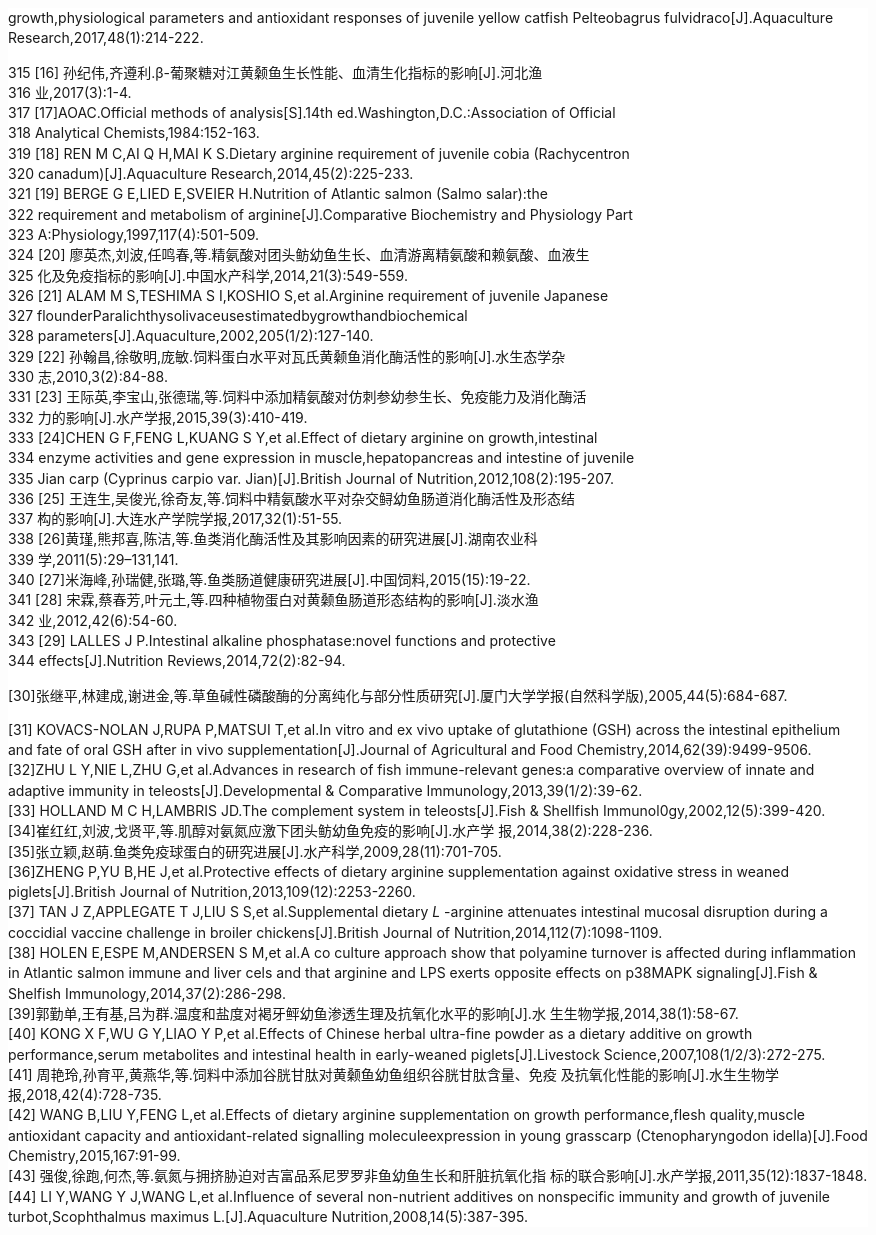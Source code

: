 growth,physiological parameters and antioxidant responses of juvenile yellow catfish Pelteobagrus fulvidraco[J].Aquaculture Research,2017,48(1):214-222.

315 [16] 孙纪伟,齐遵利.β-葡聚糖对江黄颡鱼生长性能、血清生化指标的影响[J].河北渔   
316 业,2017(3):1-4.   
317 [17]AOAC.Official methods of analysis[S].14th ed.Washington,D.C.:Association of Official   
318 Analytical Chemists,1984:152-163.   
319 [18] REN M C,AI Q H,MAI K S.Dietary arginine requirement of juvenile cobia (Rachycentron   
320 canadum)[J].Aquaculture Research,2014,45(2):225-233.   
321 [19] BERGE G E,LIED E,SVEIER H.Nutrition of Atlantic salmon (Salmo salar):the   
322 requirement and metabolism of arginine[J].Comparative Biochemistry and Physiology Part   
323 A:Physiology,1997,117(4):501-509.   
324 [20] 廖英杰,刘波,任鸣春,等.精氨酸对团头鲂幼鱼生长、血清游离精氨酸和赖氨酸、血液生   
325 化及免疫指标的影响[J].中国水产科学,2014,21(3):549-559.   
326 [21] ALAM M S,TESHIMA S I,KOSHIO S,et al.Arginine requirement of juvenile Japanese   
327 flounderParalichthysolivaceusestimatedbygrowthandbiochemical   
328 parameters[J].Aquaculture,2002,205(1/2):127-140.   
329 [22] 孙翰昌,徐敬明,庞敏.饲料蛋白水平对瓦氏黄颡鱼消化酶活性的影响[J].水生态学杂   
330 志,2010,3(2):84-88.   
331 [23] 王际英,李宝山,张德瑞,等.饲料中添加精氨酸对仿刺参幼参生长、免疫能力及消化酶活   
332 力的影响[J].水产学报,2015,39(3):410-419.   
333 [24]CHEN G F,FENG L,KUANG S Y,et al.Effect of dietary arginine on growth,intestinal   
334 enzyme activities and gene expression in muscle,hepatopancreas and intestine of juvenile   
335 Jian carp (Cyprinus carpio var. Jian)[J].British Journal of Nutrition,2012,108(2):195-207.   
336 [25] 王连生,吴俊光,徐奇友,等.饲料中精氨酸水平对杂交鲟幼鱼肠道消化酶活性及形态结   
337 构的影响[J].大连水产学院学报,2017,32(1):51-55.   
338 [26]黄瑾,熊邦喜,陈洁,等.鱼类消化酶活性及其影响因素的研究进展[J].湖南农业科   
339 学,2011(5):29–131,141.   
340 [27]米海峰,孙瑞健,张璐,等.鱼类肠道健康研究进展[J].中国饲料,2015(15):19-22.   
341 [28] 宋霖,蔡春芳,叶元土,等.四种植物蛋白对黄颡鱼肠道形态结构的影响[J].淡水渔   
342 业,2012,42(6):54-60.   
343 [29] LALLES J P.Intestinal alkaline phosphatase:novel functions and protective   
344 effects[J].Nutrition Reviews,2014,72(2):82-94.

[30]张继平,林建成,谢进金,等.草鱼碱性磷酸酶的分离纯化与部分性质研究[J].厦门大学学报(自然科学版),2005,44(5):684-687.

[31] KOVACS-NOLAN J,RUPA P,MATSUI T,et al.In vitro and ex vivo uptake of glutathione (GSH) across the intestinal epithelium and fate of oral GSH after in vivo supplementation[J].Journal of Agricultural and Food Chemistry,2014,62(39):9499-9506.   
[32]ZHU L Y,NIE L,ZHU G,et al.Advances in research of fish immune-relevant genes:a comparative overview of innate and adaptive immunity in teleosts[J].Developmental & Comparative Immunology,2013,39(1/2):39-62.   
[33] HOLLAND M C H,LAMBRIS JD.The complement system in teleosts[J].Fish & Shellfish Immunol0gy,2002,12(5):399-420.   
[34]崔红红,刘波,戈贤平,等.肌醇对氨氮应激下团头鲂幼鱼免疫的影响[J].水产学 报,2014,38(2):228-236.   
[35]张立颖,赵萌.鱼类免疫球蛋白的研究进展[J].水产科学,2009,28(11):701-705.   
[36]ZHENG P,YU B,HE J,et al.Protective effects of dietary arginine supplementation against oxidative stress in weaned piglets[J].British Journal of Nutrition,2013,109(12):2253-2260.   
[37] TAN J Z,APPLEGATE T J,LIU S S,et al.Supplemental dietary $L$ -arginine attenuates intestinal mucosal disruption during a coccidial vaccine challenge in broiler chickens[J].British Journal of Nutrition,2014,112(7):1098-1109.   
[38] HOLEN E,ESPE M,ANDERSEN S M,et al.A co culture approach show that polyamine turnover is affected during inflammation in Atlantic salmon immune and liver cels and that arginine and LPS exerts opposite effects on p38MAPK signaling[J].Fish & Shelfish Immunology,2014,37(2):286-298.   
[39]郭勤单,王有基,吕为群.温度和盐度对褐牙鲆幼鱼渗透生理及抗氧化水平的影响[J].水 生生物学报,2014,38(1):58-67.   
[40] KONG X F,WU G Y,LIAO Y P,et al.Effects of Chinese herbal ultra-fine powder as a dietary additive on growth performance,serum metabolites and intestinal health in early-weaned piglets[J].Livestock Science,2007,108(1/2/3):272-275.   
[41] 周艳玲,孙育平,黄燕华,等.饲料中添加谷胱甘肽对黄颡鱼幼鱼组织谷胱甘肽含量、免疫 及抗氧化性能的影响[J].水生生物学报,2018,42(4):728-735.   
[42] WANG B,LIU Y,FENG L,et al.Effects of dietary arginine supplementation on growth performance,flesh quality,muscle antioxidant capacity and antioxidant-related signalling moleculeexpression in young grasscarp (Ctenopharyngodon idella)[J].Food Chemistry,2015,167:91-99.   
[43] 强俊,徐跑,何杰,等.氨氮与拥挤胁迫对吉富品系尼罗罗非鱼幼鱼生长和肝脏抗氧化指 标的联合影响[J].水产学报,2011,35(12):1837-1848.   
[44] LI Y,WANG Y J,WANG L,et al.Influence of several non-nutrient additives on nonspecific immunity and growth of juvenile turbot,Scophthalmus maximus L.[J].Aquaculture Nutrition,2008,14(5):387-395.   